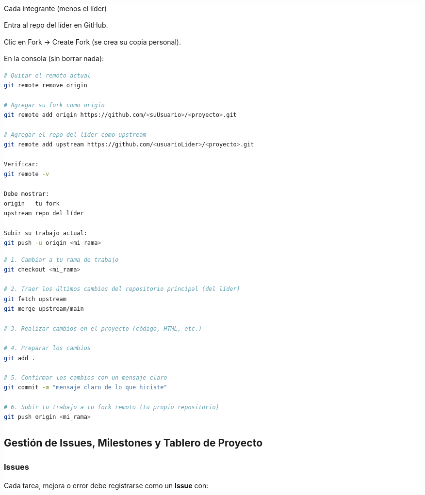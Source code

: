 Cada integrante (menos el líder)

Entra al repo del líder en GitHub.

Clic en Fork → Create Fork (se crea su copia personal).

En la consola (sin borrar nada):
```bash
# Quitar el remoto actual
git remote remove origin

# Agregar su fork como origin
git remote add origin https://github.com/<suUsuario>/<proyecto>.git

# Agregar el repo del líder como upstream
git remote add upstream https://github.com/<usuarioLider>/<proyecto>.git

Verificar:
git remote -v

Debe mostrar:
origin   tu fork
upstream repo del líder

Subir su trabajo actual:
git push -u origin <mi_rama>
```

```bash
# 1. Cambiar a tu rama de trabajo
git checkout <mi_rama>

# 2. Traer los últimos cambios del repositorio principal (del líder)
git fetch upstream
git merge upstream/main

# 3. Realizar cambios en el proyecto (código, HTML, etc.)

# 4. Preparar los cambios
git add .

# 5. Confirmar los cambios con un mensaje claro
git commit -m "mensaje claro de lo que hiciste"

# 6. Subir tu trabajo a tu fork remoto (tu propio repositorio)
git push origin <mi_rama>
```

## Gestión de Issues, Milestones y Tablero de Proyecto

### Issues

Cada tarea, mejora o error debe registrarse como un **Issue** con:
